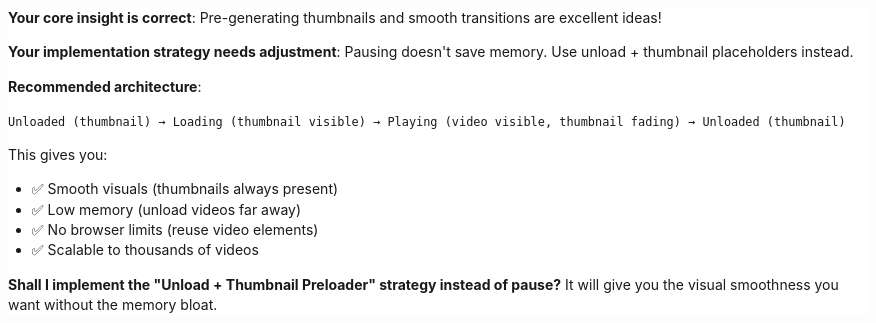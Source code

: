 **Your core insight is correct**: Pre-generating thumbnails and smooth transitions are excellent ideas!

**Your implementation strategy needs adjustment**: Pausing doesn't save memory. Use unload + thumbnail placeholders instead.

**Recommended architecture**:
```
Unloaded (thumbnail) → Loading (thumbnail visible) → Playing (video visible, thumbnail fading) → Unloaded (thumbnail)
```

This gives you:
- ✅ Smooth visuals (thumbnails always present)
- ✅ Low memory (unload videos far away)
- ✅ No browser limits (reuse video elements)
- ✅ Scalable to thousands of videos

**Shall I implement the "Unload + Thumbnail Preloader" strategy instead of pause?** It will give you the visual smoothness you want without the memory bloat.
